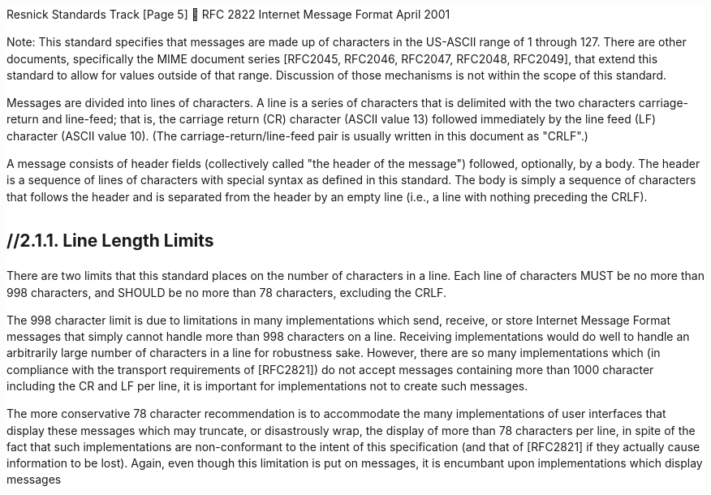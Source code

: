 Resnick                     Standards Track                     [Page 5]

RFC 2822                Internet Message Format               April 2001


   Note: This standard specifies that messages are made up of characters
   in the US-ASCII range of 1 through 127.  There are other documents,
   specifically the MIME document series [RFC2045, RFC2046, RFC2047,
   RFC2048, RFC2049], that extend this standard to allow for values
   outside of that range.  Discussion of those mechanisms is not within
   the scope of this standard.

   Messages are divided into lines of characters.  A line is a series of
   characters that is delimited with the two characters carriage-return
   and line-feed; that is, the carriage return (CR) character (ASCII
   value 13) followed immediately by the line feed (LF) character (ASCII
   value 10).  (The carriage-return/line-feed pair is usually written in
   this document as "CRLF".)

   A message consists of header fields (collectively called "the header
   of the message") followed, optionally, by a body.  The header is a
   sequence of lines of characters with special syntax as defined in
   this standard. The body is simply a sequence of characters that
   follows the header and is separated from the header by an empty line
   (i.e., a line with nothing preceding the CRLF).

## //2.1.1. Line Length Limits

   There are two limits that this standard places on the number of
   characters in a line. Each line of characters MUST be no more than
   998 characters, and SHOULD be no more than 78 characters, excluding
   the CRLF.

   The 998 character limit is due to limitations in many implementations
   which send, receive, or store Internet Message Format messages that
   simply cannot handle more than 998 characters on a line. Receiving
   implementations would do well to handle an arbitrarily large number
   of characters in a line for robustness sake. However, there are so
   many implementations which (in compliance with the transport
   requirements of [RFC2821]) do not accept messages containing more
   than 1000 character including the CR and LF per line, it is important
   for implementations not to create such messages.

   The more conservative 78 character recommendation is to accommodate
   the many implementations of user interfaces that display these
   messages which may truncate, or disastrously wrap, the display of
   more than 78 characters per line, in spite of the fact that such
   implementations are non-conformant to the intent of this
   specification (and that of [RFC2821] if they actually cause
   information to be lost). Again, even though this limitation is put on
   messages, it is encumbant upon implementations which display messages




